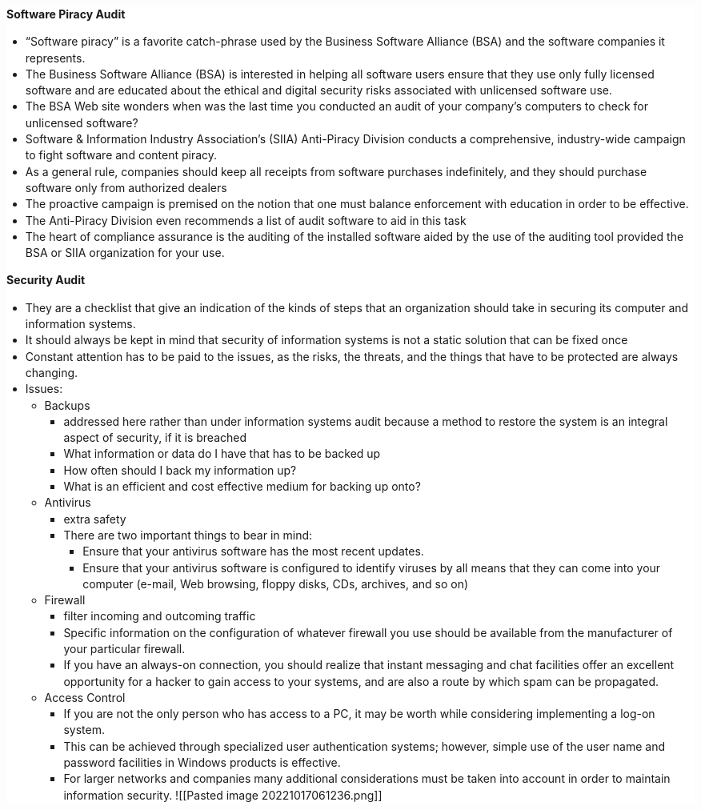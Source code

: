 
**Software Piracy Audit**
- “Software piracy” is a favorite catch-phrase used by the Business Software Alliance (BSA) and the software companies it represents. 
- The Business Software Alliance (BSA) is interested in helping all software users ensure that they use only fully licensed software and are educated about the ethical and digital security risks associated with unlicensed software use.
- The BSA Web site wonders when was the last time you conducted an audit of your company’s computers to check for unlicensed software?
- Software & Information Industry Association’s (SIIA) Anti-Piracy Division conducts a comprehensive, industry-wide campaign to fight software and content piracy. 
- As a general rule, companies should keep all receipts from software purchases indefinitely, and they should purchase software only from authorized dealers
- The proactive campaign is premised on the notion that one must balance enforcement with education in order to be effective. 
- The Anti-Piracy Division even recommends a list of audit software to aid in this task
- The heart of compliance assurance is the auditing of the installed software aided by the use of the auditing tool provided the BSA or SIIA organization for your use.


**Security Audit**
- They are a checklist that give an indication of the kinds of steps that an organization should take in securing its computer and information systems. 
- It should always be kept in mind that security of information systems is not a static solution that can be fixed once
- Constant attention has to be paid to the issues, as the risks, the threats, and the things that have to be protected are always changing.
- Issues:
    - Backups 
        - addressed here rather than under information systems audit because a method to restore the system is an integral aspect of security, if it is breached
        - What information or data do I have that has to be backed up
        - How often should I back my information up?
        - What is an efficient and cost effective medium for backing up onto?
    - Antivirus 
        - extra safety
        - There are two important things to bear in mind: 
            - Ensure that your antivirus software has the most recent updates. 
            - Ensure that your antivirus software is configured to identify viruses by all means that they can come into your computer (e-mail, Web browsing, floppy disks, CDs, archives, and so on)
    - Firewall
        - filter incoming and outcoming traffic
        - Specific information on the configuration of whatever firewall you use should be available from the manufacturer of your particular firewall. 
        - If you have an always-on connection, you should realize that instant messaging and chat facilities offer an excellent opportunity for a hacker to gain access to your systems, and are also a route by which spam can be propagated.
    - Access Control
        - If you are not the only person who has access to a PC, it may be worth while considering implementing a log-on system. 
        - This can be achieved through specialized user authentication systems; however, simple use of the user name and password facilities in Windows products is effective. 
        - For larger networks and companies many additional considerations must be taken into account in order to maintain information security.
    ![[Pasted image 20221017061236.png]]
